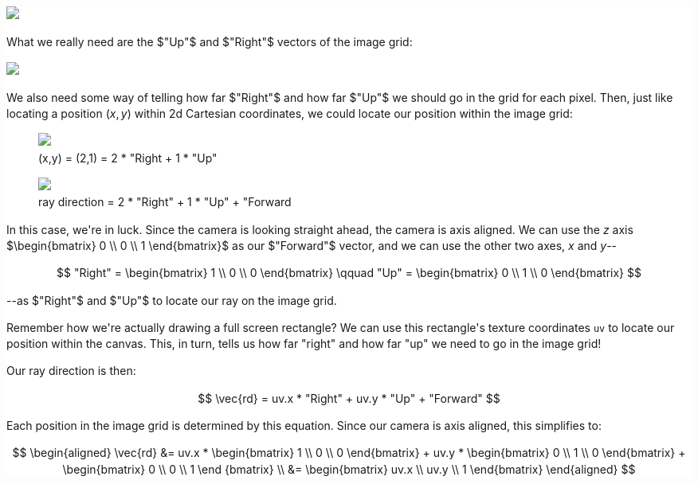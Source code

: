 <div style={{textAlign: 'center'}}>
  <img style={{width:'85%'}}
       src="/img/raymarching/grid-center.svg" />
</div>

What we really need are the $"Up"$ and $"Right"$ vectors of the image grid:

<div style={{textAlign: 'center', marginTop: '3rem', marginBottom: '2rem'}}>
  <img style={{width:'85%'}}
       src="/img/raymarching/up-and-right.svg" />
</div>

We also need some way of telling how far $"Right"$ and how far $"Up"$ we should go in the grid for each pixel. Then, just like locating a position $(x,y)$ within 2d Cartesian coordinates, we could locate our position within the image grid:

<figure style={{textAlign: 'center', fontStyle: 'italic', marginBottom: '3rem'}}>
  <img src="/img/raymarching/cartesian-point.png" width="450" style={{marginLeft: 'auto', marginRight: 'auto'}}/>
  <figcaption> (x,y) = (2,1) = 2 * "Right + 1 * "Up"</figcaption>
</figure>

<figure style={{textAlign: 'center', fontStyle: 'italic'}}>
  <img src="/img/raymarching/up-and-right-point.svg" width="450" style={{marginLeft: 'auto', marginRight: 'auto'}}/>
  <figcaption> ray direction = 2 * "Right" + 1 * "Up" + "Forward</figcaption>
</figure>

In this case, we're in luck. Since the camera is looking straight ahead, the camera is axis aligned. We can use the $z$ axis $\begin{bmatrix} 0 \\ 0 \\ 1 \end{bmatrix}$ as our $"Forward"$ vector, and we can use the other two axes, $x$ and $y$--

$$
"Right" = \begin{bmatrix} 1 \\ 0 \\ 0 \end{bmatrix} \qquad
"Up" = \begin{bmatrix} 0 \\ 1 \\ 0 \end{bmatrix}
$$

--as $"Right"$ and $"Up"$ to locate our ray on the image grid.

Remember how we're actually drawing a full screen rectangle? We can use this rectangle's texture coordinates `uv` to locate our position within the canvas. This, in turn, tells us how far "right" and how far "up" we need to go in the image grid!

Our ray direction is then:

$$
\vec{rd} = uv.x * "Right" + uv.y * "Up" + "Forward"  
$$

Each position in the image grid is determined by this equation. Since our camera is axis aligned, this simplifies to:

$$
\begin{aligned}
  \vec{rd} &= uv.x * \begin{bmatrix} 1 \\ 0 \\ 0 \end{bmatrix} + uv.y * \begin{bmatrix} 0 \\ 1 \\ 0 \end{bmatrix} + \begin{bmatrix} 0 \\ 0 \\ 1 \end {bmatrix} \\
  &= \begin{bmatrix} uv.x \\ uv.y \\ 1 \end{bmatrix}
\end{aligned}
$$

